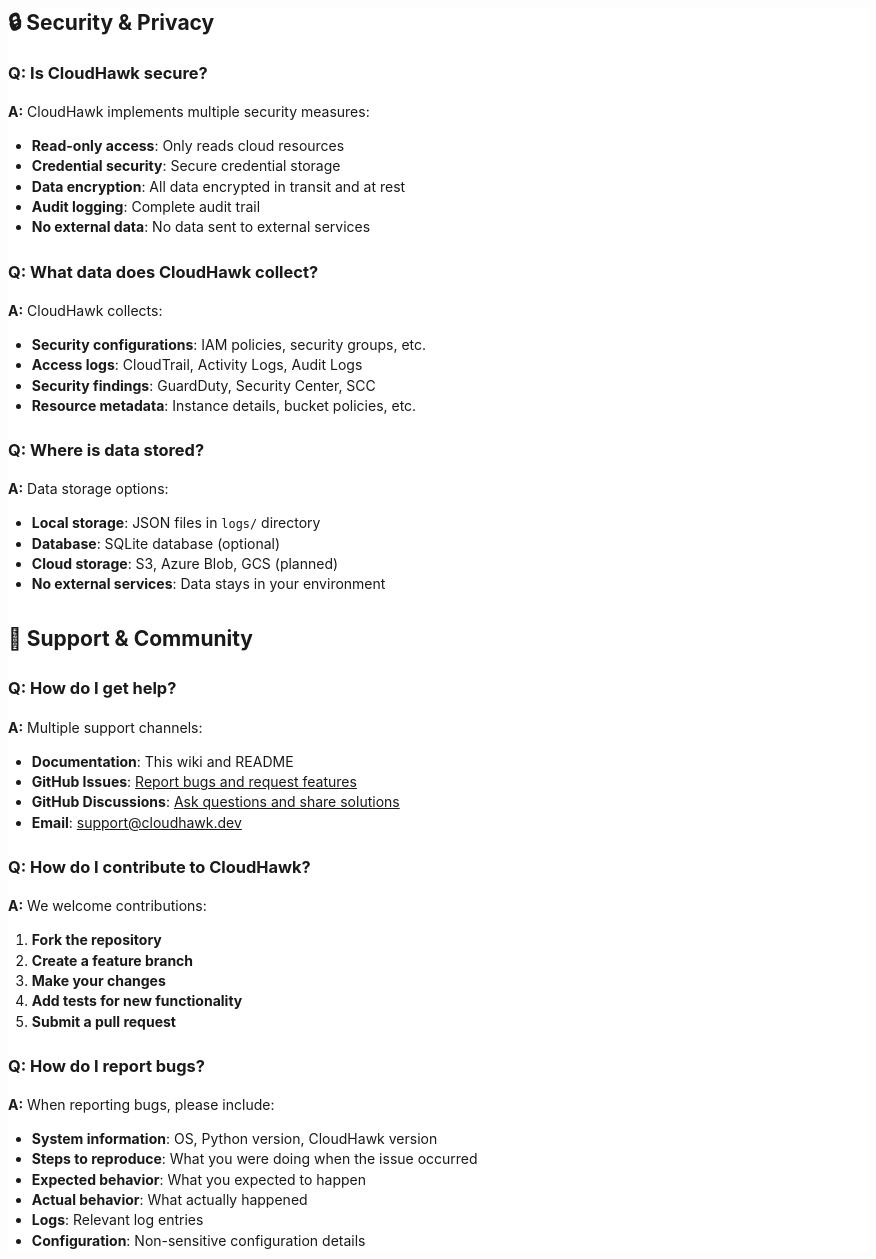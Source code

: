 ## 🔒 Security & Privacy

### Q: Is CloudHawk secure?
**A:** CloudHawk implements multiple security measures:
- **Read-only access**: Only reads cloud resources
- **Credential security**: Secure credential storage
- **Data encryption**: All data encrypted in transit and at rest
- **Audit logging**: Complete audit trail
- **No external data**: No data sent to external services

### Q: What data does CloudHawk collect?
**A:** CloudHawk collects:
- **Security configurations**: IAM policies, security groups, etc.
- **Access logs**: CloudTrail, Activity Logs, Audit Logs
- **Security findings**: GuardDuty, Security Center, SCC
- **Resource metadata**: Instance details, bucket policies, etc.

### Q: Where is data stored?
**A:** Data storage options:
- **Local storage**: JSON files in `logs/` directory
- **Database**: SQLite database (optional)
- **Cloud storage**: S3, Azure Blob, GCS (planned)
- **No external services**: Data stays in your environment

## 🤝 Support & Community

### Q: How do I get help?
**A:** Multiple support channels:
- **Documentation**: This wiki and README
- **GitHub Issues**: [Report bugs and request features](https://github.com/vatshariyani/cloudhawk/issues)
- **GitHub Discussions**: [Ask questions and share solutions](https://github.com/vatshariyani/cloudhawk/discussions)
- **Email**: support@cloudhawk.dev

### Q: How do I contribute to CloudHawk?
**A:** We welcome contributions:
1. **Fork the repository**
2. **Create a feature branch**
3. **Make your changes**
4. **Add tests for new functionality**
5. **Submit a pull request**

### Q: How do I report bugs?
**A:** When reporting bugs, please include:
- **System information**: OS, Python version, CloudHawk version
- **Steps to reproduce**: What you were doing when the issue occurred
- **Expected behavior**: What you expected to happen
- **Actual behavior**: What actually happened
- **Logs**: Relevant log entries
- **Configuration**: Non-sensitive configuration details
